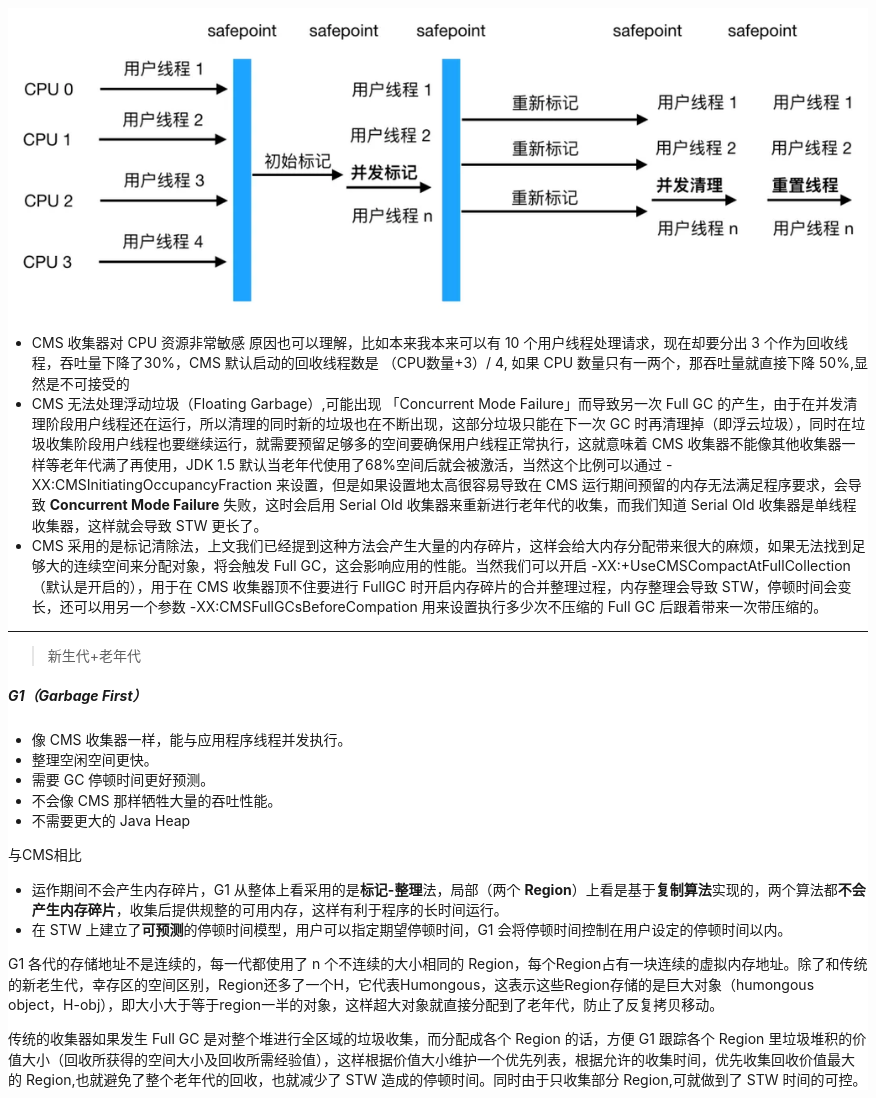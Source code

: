 ![cms](readme.assets/cms.webp)

- CMS 收集器对 CPU 资源非常敏感  原因也可以理解，比如本来我本来可以有 10 个用户线程处理请求，现在却要分出 3 个作为回收线程，吞吐量下降了30%，CMS 默认启动的回收线程数是 （CPU数量+3）/ 4, 如果 CPU 数量只有一两个，那吞吐量就直接下降 50%,显然是不可接受的
- CMS 无法处理浮动垃圾（Floating Garbage）,可能出现 「Concurrent Mode Failure」而导致另一次 Full GC 的产生，由于在并发清理阶段用户线程还在运行，所以清理的同时新的垃圾也在不断出现，这部分垃圾只能在下一次 GC 时再清理掉（即浮云垃圾），同时在垃圾收集阶段用户线程也要继续运行，就需要预留足够多的空间要确保用户线程正常执行，这就意味着 CMS 收集器不能像其他收集器一样等老年代满了再使用，JDK 1.5 默认当老年代使用了68%空间后就会被激活，当然这个比例可以通过 -XX:CMSInitiatingOccupancyFraction 来设置，但是如果设置地太高很容易导致在 CMS 运行期间预留的内存无法满足程序要求，会导致 **Concurrent Mode Failure** 失败，这时会启用 Serial Old 收集器来重新进行老年代的收集，而我们知道 Serial Old 收集器是单线程收集器，这样就会导致 STW 更长了。
- CMS 采用的是标记清除法，上文我们已经提到这种方法会产生大量的内存碎片，这样会给大内存分配带来很大的麻烦，如果无法找到足够大的连续空间来分配对象，将会触发 Full GC，这会影响应用的性能。当然我们可以开启 -XX:+UseCMSCompactAtFullCollection（默认是开启的），用于在 CMS 收集器顶不住要进行 FullGC 时开启内存碎片的合并整理过程，内存整理会导致 STW，停顿时间会变长，还可以用另一个参数 -XX:CMSFullGCsBeforeCompation 用来设置执行多少次不压缩的 Full GC 后跟着带来一次带压缩的。

------

> 新生代+老年代

##### G1（Garbage First）

- 像 CMS 收集器一样，能与应用程序线程并发执行。
- 整理空闲空间更快。
- 需要 GC 停顿时间更好预测。
- 不会像 CMS 那样牺牲大量的吞吐性能。
- 不需要更大的 Java Heap

与CMS相比

- 运作期间不会产生内存碎片，G1 从整体上看采用的是**标记-整理**法，局部（两个 **Region**）上看是基于**复制算法**实现的，两个算法都**不会产生内存碎片**，收集后提供规整的可用内存，这样有利于程序的长时间运行。
- 在 STW 上建立了**可预测**的停顿时间模型，用户可以指定期望停顿时间，G1 会将停顿时间控制在用户设定的停顿时间以内。

G1 各代的存储地址不是连续的，每一代都使用了 n 个不连续的大小相同的 Region，每个Region占有一块连续的虚拟内存地址。除了和传统的新老生代，幸存区的空间区别，Region还多了一个H，它代表Humongous，这表示这些Region存储的是巨大对象（humongous object，H-obj），即大小大于等于region一半的对象，这样超大对象就直接分配到了老年代，防止了反复拷贝移动。

传统的收集器如果发生 Full GC 是对整个堆进行全区域的垃圾收集，而分配成各个 Region 的话，方便 G1 跟踪各个 Region 里垃圾堆积的价值大小（回收所获得的空间大小及回收所需经验值），这样根据价值大小维护一个优先列表，根据允许的收集时间，优先收集回收价值最大的 Region,也就避免了整个老年代的回收，也就减少了 STW 造成的停顿时间。同时由于只收集部分 Region,可就做到了 STW 时间的可控。
